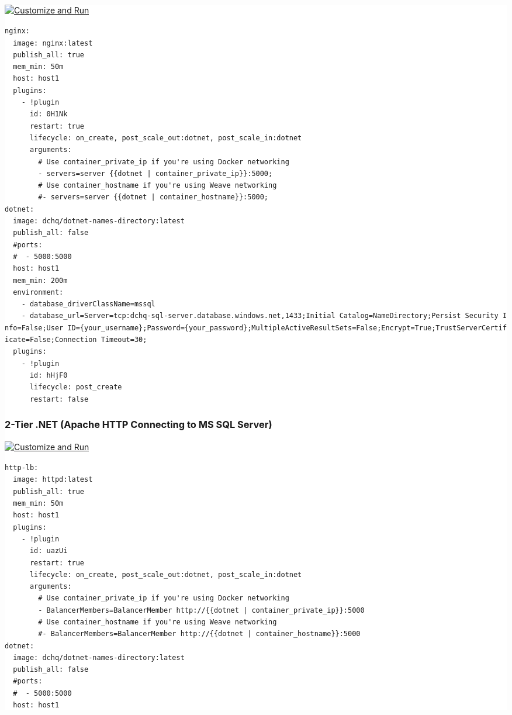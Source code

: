 [![Customize and Run](https://dl.dropboxusercontent.com/u/4090128/dchq-customize-and-run.png)](https://www.dchq.io/landing/products.html#/library?org=DCHQ&bl=2c91808656b653150156cd51951d23d1)

~~~~~~~~~~~~~~~~~~~~~~~~~~~~~~~~~~~~~~~~~~~~~~~~~~~~~~~~~~~~~~~~~~~~~~~~~~~~~~~~
nginx:
  image: nginx:latest
  publish_all: true
  mem_min: 50m
  host: host1
  plugins:
    - !plugin
      id: 0H1Nk
      restart: true
      lifecycle: on_create, post_scale_out:dotnet, post_scale_in:dotnet
      arguments:
        # Use container_private_ip if you're using Docker networking
        - servers=server {{dotnet | container_private_ip}}:5000;
        # Use container_hostname if you're using Weave networking
        #- servers=server {{dotnet | container_hostname}}:5000;
dotnet:
  image: dchq/dotnet-names-directory:latest
  publish_all: false
  #ports:
  #  - 5000:5000
  host: host1
  mem_min: 200m
  environment:
    - database_driverClassName=mssql
    - database_url=Server=tcp:dchq-sql-server.database.windows.net,1433;Initial Catalog=NameDirectory;Persist Security Info=False;User ID={your_username};Password={your_password};MultipleActiveResultSets=False;Encrypt=True;TrustServerCertificate=False;Connection Timeout=30;
  plugins:
    - !plugin
      id: hHjF0
      lifecycle: post_create
      restart: false
~~~~~~~~~~~~~~~~~~~~~~~~~~~~~~~~~~~~~~~~~~~~~~~~~~~~~~~~~~~~~~~~~~~~~~~~~~~~~~~~

### 2-Tier .NET (Apache HTTP Connecting to MS SQL Server)

[![Customize and Run](https://dl.dropboxusercontent.com/u/4090128/dchq-customize-and-run.png)](https://www.dchq.io/landing/products.html#/library?org=DCHQ&bl=2c91808656b653150156cd52a12023e1)

~~~~~~~~~~~~~~~~~~~~~~~~~~~~~~~~~~~~~~~~~~~~~~~~~~~~~~~~~~~~~~~~~~~~~~~~~~~~~~~~
http-lb:
  image: httpd:latest
  publish_all: true
  mem_min: 50m
  host: host1
  plugins:
    - !plugin
      id: uazUi
      restart: true
      lifecycle: on_create, post_scale_out:dotnet, post_scale_in:dotnet
      arguments:
        # Use container_private_ip if you're using Docker networking
        - BalancerMembers=BalancerMember http://{{dotnet | container_private_ip}}:5000
        # Use container_hostname if you're using Weave networking
        #- BalancerMembers=BalancerMember http://{{dotnet | container_hostname}}:5000
dotnet:
  image: dchq/dotnet-names-directory:latest
  publish_all: false
  #ports:
  #  - 5000:5000
  host: host1
~~~~~~~~~~~~~~~~~~~~~~~~~~~~~~~~~~~~~~~~~~~~~~~~~~~~~~~~~~~~~~~~~~~~~~~~~~~~~~~~